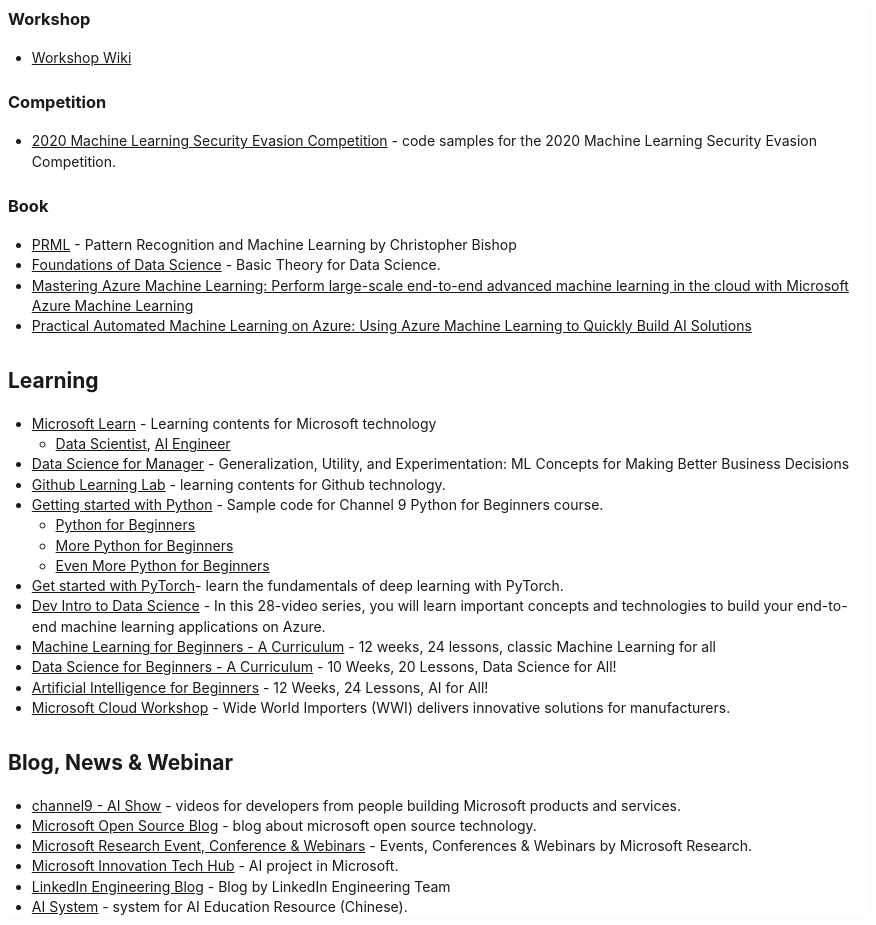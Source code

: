 ### Workshop

- [Workshop Wiki](https://github.com/microsoft/machine-learning-collection/wiki/Workshop)


### Competition
- [2020 Machine Learning Security Evasion Competition](https://github.com/Azure/2020-machine-learning-security-evasion-competition) - code samples for the 2020 Machine Learning Security Evasion Competition.

### Book
- [PRML](https://www.microsoft.com/en-us/research/people/cmbishop/prml-book/) - Pattern Recognition and Machine Learning by Christopher Bishop
- [Foundations of Data Science](https://www.cs.cornell.edu/jeh/book.pdf) - Basic Theory for Data Science.
- [Mastering Azure Machine Learning: Perform large-scale end-to-end advanced machine learning in the cloud with Microsoft Azure Machine Learning](https://www.amazon.com/dp/1789807557/ref=cm_sw_r_tw_dp_SS0HC0EA2GXPK4QHF087) 
- [Practical Automated Machine Learning on Azure: Using Azure Machine Learning to Quickly Build AI Solutions](https://www.amazon.com/dp/149205559X/ref=cm_sw_r_tw_dp_EN0VKVBDE5MZ1VK39K3F) 

## Learning
- [Microsoft Learn](https://docs.microsoft.com/en-us/learn/) - Learning contents for Microsoft technology
    - [Data Scientist](https://docs.microsoft.com/en-us/learn/roles/data-scientist), [AI Engineer](https://docs.microsoft.com/en-us/learn/roles/ai-engineer)
- [Data Science for Manager](https://github.com/microsoft/datascience4managers) - Generalization, Utility, and Experimentation: ML Concepts for Making Better Business Decisions
- [Github Learning Lab](https://lab.github.com/) - learning contents for Github technology.
- [Getting started with Python](https://github.com/microsoft/c9-python-getting-started) - Sample code for Channel 9 Python for Beginners course.
    - [Python for Beginners](https://channel9.msdn.com/Series/Intro-to-Python-Development?WT.mc_id=python-c9-niner)
    - [More Python for Beginners](https://channel9.msdn.com/Series/More-Python-for-Beginners)
    - [Even More Python for Beginners](https://channel9.msdn.com/Series/Even-More-Python-for-Beginners-Data-Tools)
- [Get started with PyTorch](https://docs.microsoft.com/en-US/learn/paths/pytorch-fundamentals/)- learn the fundamentals of deep learning with PyTorch.
- [Dev Intro to Data Science](https://channel9.msdn.com/Series/Dev-Intro-to-Data-Science) - In this 28-video series, you will learn important concepts and technologies to build your end-to-end machine learning applications on Azure.
- [Machine Learning for Beginners - A Curriculum](https://github.com/microsoft/ML-For-Beginners) - 12 weeks, 24 lessons, classic Machine Learning for all
- [Data Science for Beginners - A Curriculum](https://github.com/microsoft/Data-Science-For-Beginners) - 10 Weeks, 20 Lessons, Data Science for All!
- [Artificial Intelligence for Beginners](https://github.com/microsoft/ai-for-beginners) - 12 Weeks, 24 Lessons, AI for All!
- [Microsoft Cloud Workshop](https://github.com/microsoft/MCW-ML-Ops) - Wide World Importers (WWI) delivers innovative solutions for manufacturers.

## Blog, News & Webinar
- [channel9 - AI Show](https://channel9.msdn.com/Shows/AI-Show) - videos for developers from people building Microsoft products and services.
- [Microsoft Open Source Blog](https://cloudblogs.microsoft.com/opensource/) - blog about microsoft open source technology.
- [Microsoft Research Event, Conference & Webinars](https://www.microsoft.com/en-us/research/webinar/) - Events, Conferences & Webinars by Microsoft Research.
- [Microsoft Innovation Tech Hub](https://innovation.microsoft.com/en-us/developer) - AI project in Microsoft.
- [LinkedIn Engineering Blog](https://engineering.linkedin.com/blog) - Blog by LinkedIn Engineering Team    
- [AI System](https://github.com/microsoft/AI-System) - system for AI Education Resource (Chinese).